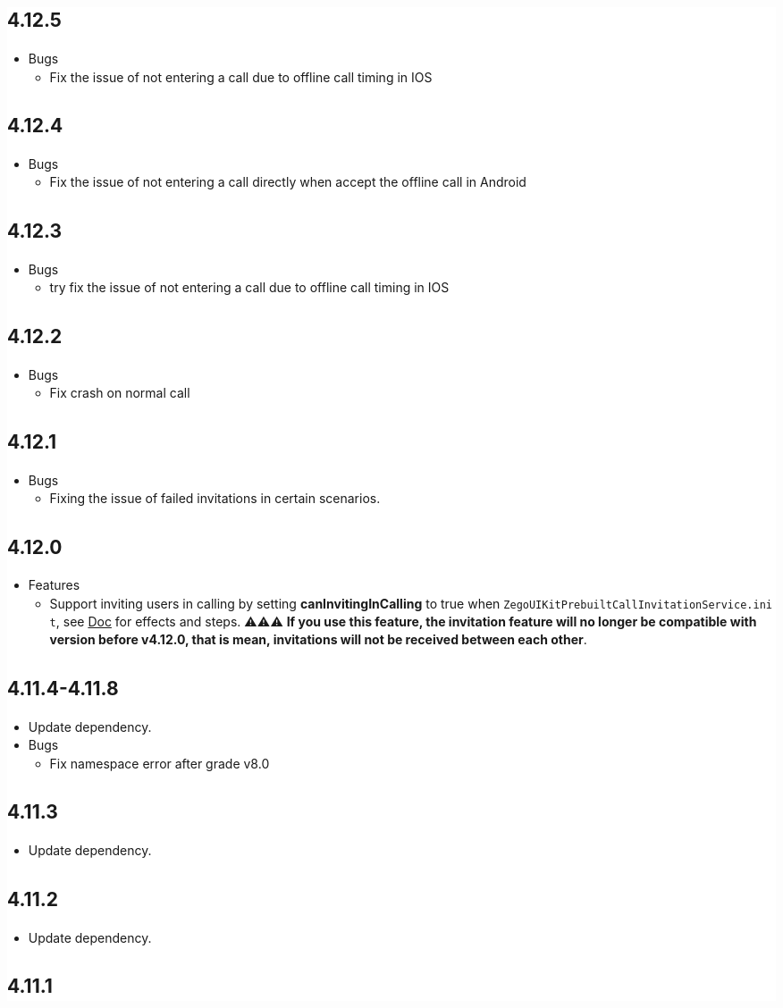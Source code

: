 ## 4.12.5

- Bugs
  - Fix the issue of not entering a call due to offline call timing in IOS
  
## 4.12.4

- Bugs
  - Fix the issue of not entering a call directly when accept the offline call in Android

## 4.12.3

- Bugs
  - try fix the issue of not entering a call due to offline call timing in IOS

## 4.12.2

- Bugs
  - Fix crash on normal call

## 4.12.1

- Bugs
  - Fixing the issue of failed invitations in certain scenarios.

## 4.12.0

- Features
  - Support inviting users in calling by setting **canInvitingInCalling** to true when `ZegoUIKitPrebuiltCallInvitationService.init`, see [Doc](https://www.zegocloud.com/docs/uikit/callkit-flutter/invitation-config/invitation-in-calling) for effects and steps. ⚠️⚠️⚠️  **If you use this feature, the invitation feature will no longer be compatible with 
    version before v4.12.0, that is mean, invitations will not be received between each other**.  

  
## 4.11.4-4.11.8

- Update dependency.
- Bugs
  - Fix namespace error after grade v8.0
  
## 4.11.3

- Update dependency.

## 4.11.2

- Update dependency.

## 4.11.1
